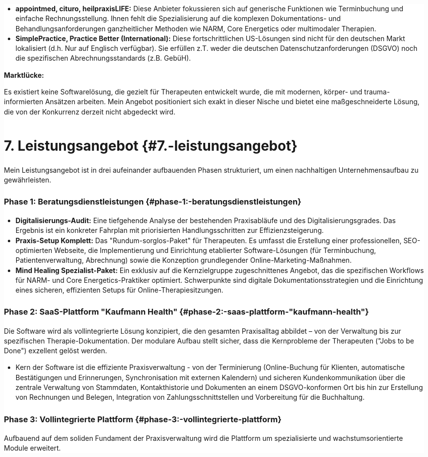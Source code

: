 * **appointmed, cituro, heilpraxisLIFE:** Diese Anbieter fokussieren sich auf generische Funktionen wie Terminbuchung und einfache Rechnungsstellung. Ihnen fehlt die Spezialisierung auf die komplexen Dokumentations- und Behandlungsanforderungen ganzheitlicher Methoden wie NARM, Core Energetics oder multimodaler Therapien.  
* **SimplePractice, Practice Better (International):** Diese fortschrittlichen US-Lösungen sind nicht für den deutschen Markt lokalisiert (d.h. Nur auf Englisch verfügbar). Sie erfüllen z.T. weder die deutschen Datenschutzanforderungen (DSGVO) noch die spezifischen Abrechnungsstandards (z.B. GebüH).

**Marktlücke:**

Es existiert keine Softwarelösung, die gezielt für Therapeuten entwickelt wurde, die mit modernen, körper- und trauma-informierten Ansätzen arbeiten. Mein Angebot positioniert sich exakt in dieser Nische und bietet eine maßgeschneiderte Lösung, die von der Konkurrenz derzeit nicht abgedeckt wird.

# 7\. Leistungsangebot {#7.-leistungsangebot}

Mein Leistungsangebot ist in drei aufeinander aufbauenden Phasen strukturiert, um einen nachhaltigen Unternehmensaufbau zu gewährleisten.

### Phase 1: Beratungsdienstleistungen {#phase-1:-beratungsdienstleistungen}

* **Digitalisierungs-Audit:** Eine tiefgehende Analyse der bestehenden Praxisabläufe und des Digitalisierungsgrades. Das Ergebnis ist ein konkreter Fahrplan mit priorisierten Handlungsschritten zur Effizienzsteigerung.  
* **Praxis-Setup Komplett:** Das "Rundum-sorglos-Paket" für Therapeuten. Es umfasst die Erstellung einer professionellen, SEO-optimierten Webseite, die Implementierung und Einrichtung etablierter Software-Lösungen (für Terminbuchung, Patientenverwaltung, Abrechnung) sowie die Konzeption grundlegender Online-Marketing-Maßnahmen.  
* **Mind Healing Spezialist-Paket:** Ein exklusiv auf die Kernzielgruppe zugeschnittenes Angebot, das die spezifischen Workflows für NARM- und Core Energetics-Praktiker optimiert. Schwerpunkte sind digitale Dokumentationsstrategien und die Einrichtung eines sicheren, effizienten Setups für Online-Therapiesitzungen.

### Phase 2: SaaS-Plattform "Kaufmann Health" {#phase-2:-saas-plattform-"kaufmann-health"}

Die Software wird als vollintegrierte Lösung konzipiert, die den gesamten Praxisalltag abbildet – von der Verwaltung bis zur spezifischen Therapie-Dokumentation. Der modulare Aufbau stellt sicher, dass die Kernprobleme der Therapeuten ("Jobs to be Done") exzellent gelöst werden.

* Kern der Software ist die effiziente Praxisverwaltung \- von der Terminierung (Online-Buchung für Klienten, automatische Bestätigungen und Erinnerungen, Synchronisation mit externen Kalendern) und sicheren Kundenkommunikation über die zentrale Verwaltung von Stammdaten, Kontakthistorie und Dokumenten an einem DSGVO-konformen Ort bis hin zur Erstellung von Rechnungen und Belegen, Integration von Zahlungsschnittstellen und Vorbereitung für die Buchhaltung.

### Phase 3: Vollintegrierte Plattform {#phase-3:-vollintegrierte-plattform}

Aufbauend auf dem soliden Fundament der Praxisverwaltung wird die Plattform um spezialisierte und wachstumsorientierte Module erweitert.
